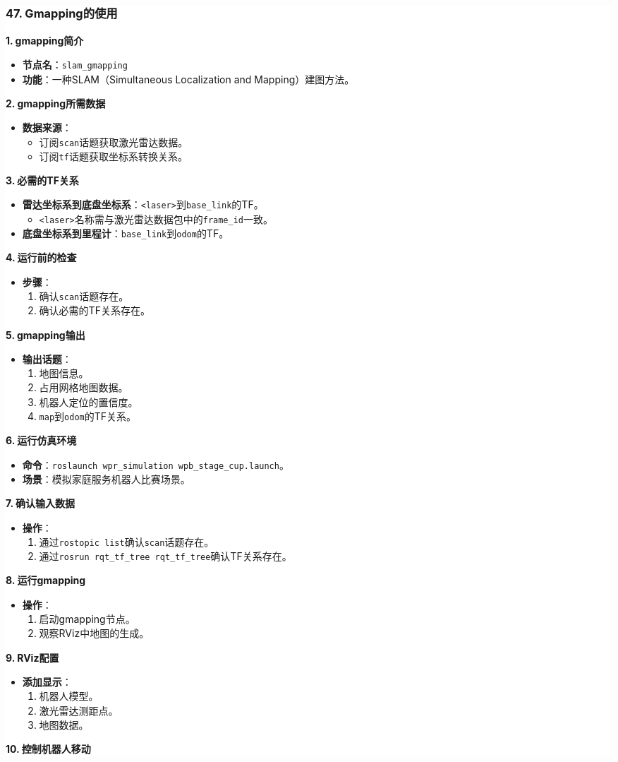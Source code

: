 

### 47. Gmapping的使用

**1. gmapping简介**

- **节点名**：`slam_gmapping`
- **功能**：一种SLAM（Simultaneous Localization and Mapping）建图方法。

**2. gmapping所需数据**

- **数据来源**：
  - 订阅`scan`话题获取激光雷达数据。
  - 订阅`tf`话题获取坐标系转换关系。

**3. 必需的TF关系**

- **雷达坐标系到底盘坐标系**：`<laser>`到`base_link`的TF。
  - `<laser>`名称需与激光雷达数据包中的`frame_id`一致。
- **底盘坐标系到里程计**：`base_link`到`odom`的TF。

**4. 运行前的检查**

- **步骤**：
  1. 确认`scan`话题存在。
  2. 确认必需的TF关系存在。

**5. gmapping输出**

- **输出话题**：
  1. 地图信息。
  2. 占用网格地图数据。
  3. 机器人定位的置信度。
  4. `map`到`odom`的TF关系。

**6. 运行仿真环境**

- **命令**：`roslaunch wpr_simulation wpb_stage_cup.launch`。
- **场景**：模拟家庭服务机器人比赛场景。

**7. 确认输入数据**

- **操作**：
  1. 通过`rostopic list`确认`scan`话题存在。
  2. 通过`rosrun rqt_tf_tree rqt_tf_tree`确认TF关系存在。

**8. 运行gmapping**

- **操作**：
  1. 启动gmapping节点。
  2. 观察RViz中地图的生成。

**9. RViz配置**

- **添加显示**：
  1. 机器人模型。
  2. 激光雷达测距点。
  3. 地图数据。

**10. 控制机器人移动**
